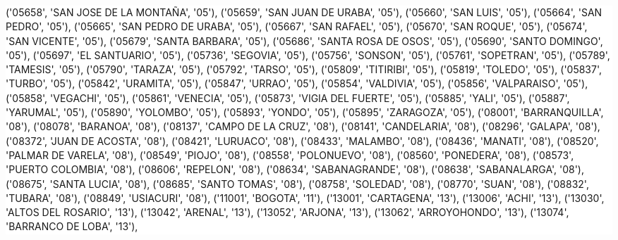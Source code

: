 ('05658', 'SAN JOSE DE LA MONTAÑA', '05'),
('05659', 'SAN JUAN DE URABA', '05'),
('05660', 'SAN LUIS', '05'),
('05664', 'SAN PEDRO', '05'),
('05665', 'SAN PEDRO DE URABA', '05'),
('05667', 'SAN RAFAEL', '05'),
('05670', 'SAN ROQUE', '05'),
('05674', 'SAN VICENTE', '05'),
('05679', 'SANTA BARBARA', '05'),
('05686', 'SANTA ROSA DE OSOS', '05'),
('05690', 'SANTO DOMINGO', '05'),
('05697', 'EL SANTUARIO', '05'),
('05736', 'SEGOVIA', '05'),
('05756', 'SONSON', '05'),
('05761', 'SOPETRAN', '05'),
('05789', 'TAMESIS', '05'),
('05790', 'TARAZA', '05'),
('05792', 'TARSO', '05'),
('05809', 'TITIRIBI', '05'),
('05819', 'TOLEDO', '05'),
('05837', 'TURBO', '05'),
('05842', 'URAMITA', '05'),
('05847', 'URRAO', '05'),
('05854', 'VALDIVIA', '05'),
('05856', 'VALPARAISO', '05'),
('05858', 'VEGACHI', '05'),
('05861', 'VENECIA', '05'),
('05873', 'VIGIA DEL FUERTE', '05'),
('05885', 'YALI', '05'),
('05887', 'YARUMAL', '05'),
('05890', 'YOLOMBO', '05'),
('05893', 'YONDO', '05'),
('05895', 'ZARAGOZA', '05'),
('08001', 'BARRANQUILLA', '08'),
('08078', 'BARANOA', '08'),
('08137', 'CAMPO DE LA CRUZ', '08'),
('08141', 'CANDELARIA', '08'),
('08296', 'GALAPA', '08'),
('08372', 'JUAN DE ACOSTA', '08'),
('08421', 'LURUACO', '08'),
('08433', 'MALAMBO', '08'),
('08436', 'MANATI', '08'),
('08520', 'PALMAR DE VARELA', '08'),
('08549', 'PIOJO', '08'),
('08558', 'POLONUEVO', '08'),
('08560', 'PONEDERA', '08'),
('08573', 'PUERTO COLOMBIA', '08'),
('08606', 'REPELON', '08'),
('08634', 'SABANAGRANDE', '08'),
('08638', 'SABANALARGA', '08'),
('08675', 'SANTA LUCIA', '08'),
('08685', 'SANTO TOMAS', '08'),
('08758', 'SOLEDAD', '08'),
('08770', 'SUAN', '08'),
('08832', 'TUBARA', '08'),
('08849', 'USIACURI', '08'),
('11001', 'BOGOTA', '11'),
('13001', 'CARTAGENA', '13'),
('13006', 'ACHI', '13'),
('13030', 'ALTOS DEL ROSARIO', '13'),
('13042', 'ARENAL', '13'),
('13052', 'ARJONA', '13'),
('13062', 'ARROYOHONDO', '13'),
('13074', 'BARRANCO DE LOBA', '13'),